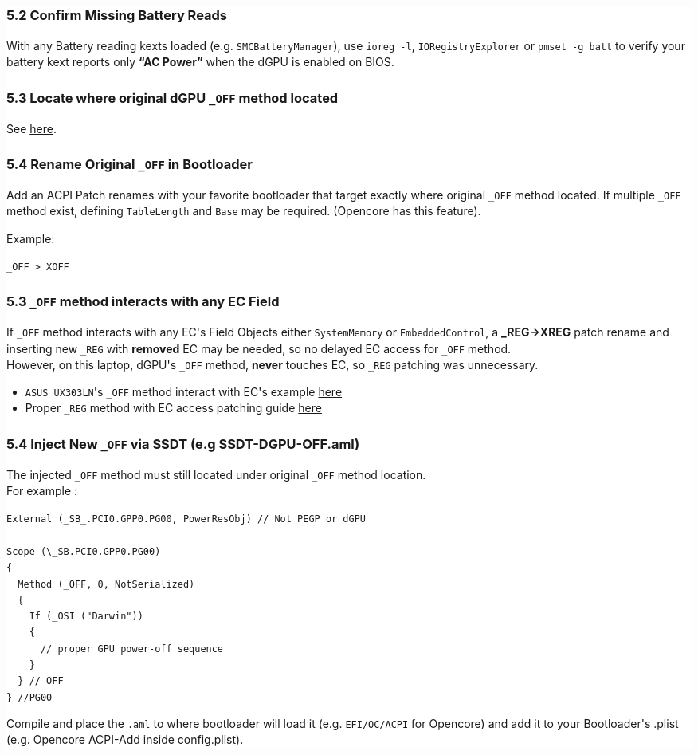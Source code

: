 ### 5.2 Confirm Missing Battery Reads
With any Battery reading kexts loaded (e.g. `SMCBatteryManager`), use `ioreg -l`, `IORegistryExplorer` or `pmset -g batt` to verify your battery kext reports only **“AC Power”** when the dGPU is enabled on BIOS.

### 5.3 Locate where original dGPU `_OFF` method located
See [here](https://www.tonymacx86.com/threads/guide-disabling-discrete-graphics-in-dual-gpu-laptops.163772/#:~:text=Patching%20for%20discrete%20disable).

### 5.4 Rename Original `_OFF` in Bootloader
Add an ACPI Patch renames with your favorite bootloader that target exactly where original `_OFF` method located. If multiple `_OFF` method exist, defining `TableLength` and `Base` may be required. (Opencore has this feature).   

Example:
```
_OFF > XOFF
```

### 5.3 `_OFF` method interacts with any EC Field 
If `_OFF` method interacts with any EC's Field Objects either `SystemMemory` or `EmbeddedControl`, a **_REG→XREG** patch rename and inserting new `_REG` with **removed** EC may be needed, so no delayed EC access for `_OFF` method.   
However, on this laptop, dGPU's `_OFF` method, **never** touches EC, so `_REG` patching was unnecessary. 
- `ASUS UX303LN`'s `_OFF` method interact with EC's example [here](https://www.tonymacx86.com/threads/guide-disabling-discrete-graphics-in-dual-gpu-laptops.163772/#:~:text=_OFF%20is%20defined%20as%20follows)
- Proper `_REG` method with EC access patching guide [here](https://www.tonymacx86.com/threads/guide-disabling-discrete-graphics-in-dual-gpu-laptops.163772/#:~:text=Now%20we%20need%20to%20turn%20our%20attention%20to%20DSDT%20_REG.%20The%20_REG%20method%20needs%20to%20do%20the%20EC%20work%20that%20_OFF%20used%20to%20do%20before%20we%20patched%20it.)   

### 5.4 Inject New `_OFF` via SSDT (e.g SSDT-DGPU-OFF.aml)
The injected `_OFF` method must still located under original `_OFF` method location.   
For example :
```asl
External (_SB_.PCI0.GPP0.PG00, PowerResObj) // Not PEGP or dGPU

Scope (\_SB.PCI0.GPP0.PG00)
{
  Method (_OFF, 0, NotSerialized)
  {
    If (_OSI ("Darwin"))
    {
      // proper GPU power-off sequence
    }
  } //_OFF
} //PG00
```
Compile and place the `.aml` to where bootloader will load it (e.g. `EFI/OC/ACPI` for Opencore) and add it to your Bootloader's .plist (e.g. Opencore ACPI-Add inside config.plist).
